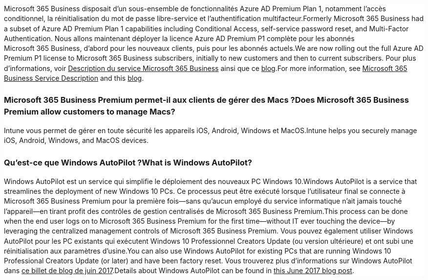 <span data-ttu-id="d8d08-215">Microsoft 365 Business disposait d’un sous-ensemble de fonctionnalités Azure AD Premium Plan 1, notamment l’accès conditionnel, la réinitialisation du mot de passe libre-service et l’authentification multifacteur.</span><span class="sxs-lookup"><span data-stu-id="d8d08-215">Formerly Microsoft 365 Business had a subset of Azure AD Premium Plan 1 capabilities including Conditional Access, self-service password reset, and Multi-Factor Authentication.</span></span> <span data-ttu-id="d8d08-216">Nous allons maintenant déployer la licence Azure AD Premium P1 complète pour les abonnés Microsoft 365 Business, d’abord pour les nouveaux clients, puis pour les abonnés actuels.</span><span class="sxs-lookup"><span data-stu-id="d8d08-216">We are now rolling out the full Azure AD Premium P1 license to Microsoft 365 Business subscribers, initially to new customers and then to current subscribers.</span></span> <span data-ttu-id="d8d08-217">Pour plus d’informations, voir [Description du service Microsoft 365 Business](https://docs.microsoft.com/office365/servicedescriptions/microsoft-365-service-descriptions/microsoft-365-business-service-description) ainsi que ce [blog](https://techcommunity.microsoft.com/t5/small-and-medium-business-blog/azure-active-directory-premium-p1-is-coming-to-microsoft-365/ba-p/1275496).</span><span class="sxs-lookup"><span data-stu-id="d8d08-217">For more information, see [Microsoft 365 Business Service Description](https://docs.microsoft.com/office365/servicedescriptions/microsoft-365-service-descriptions/microsoft-365-business-service-description) and this [blog](https://techcommunity.microsoft.com/t5/small-and-medium-business-blog/azure-active-directory-premium-p1-is-coming-to-microsoft-365/ba-p/1275496).</span></span>
 
 
### <a name="does-microsoft-365-business-premium-allow-customers-to-manage-macs"></a><span data-ttu-id="d8d08-218">Microsoft 365 Business Premium permet-il aux clients de gérer des Macs ?</span><span class="sxs-lookup"><span data-stu-id="d8d08-218">Does Microsoft 365 Business Premium allow customers to manage Macs?</span></span> 
<span data-ttu-id="d8d08-219">Intune vous permet de gérer en toute sécurité les appareils iOS, Android, Windows et MacOS.</span><span class="sxs-lookup"><span data-stu-id="d8d08-219">Intune helps you securely manage iOS, Android, Windows, and MacOS devices.</span></span> 
 
### <a name="what-is-windows-autopilot"></a><span data-ttu-id="d8d08-220">Qu’est-ce que Windows AutoPilot ?</span><span class="sxs-lookup"><span data-stu-id="d8d08-220">What is Windows AutoPilot?</span></span> 
<span data-ttu-id="d8d08-221">Windows AutoPilot est un service qui simplifie le déploiement des nouveaux PC Windows 10.</span><span class="sxs-lookup"><span data-stu-id="d8d08-221">Windows AutoPilot is a service that streamlines the deployment of new Windows 10 PCs.</span></span> <span data-ttu-id="d8d08-222">Ce processus peut être exécuté lorsque l’utilisateur final se connecte à Microsoft 365 Business Premium pour la première fois&mdash;sans qu’aucun employé du service informatique n’ait jamais touché l’appareil&mdash;en tirant profit des contrôles de gestion centralisés de Microsoft 365 Business Premium.</span><span class="sxs-lookup"><span data-stu-id="d8d08-222">This process can be done when the end user logs on to Microsoft 365 Business Premium for the first time&mdash;without IT ever touching the device&mdash;by leveraging the centralized management controls of Microsoft 365 Business Premium.</span></span> <span data-ttu-id="d8d08-223">Vous pouvez également utiliser Windows AutoPilot pour les PC existants qui exécutent Windows 10 Professionnel Creators Update (ou version ultérieure) et ont subi une réinitialisation aux paramètres d’usine.</span><span class="sxs-lookup"><span data-stu-id="d8d08-223">You can also use Windows AutoPilot for existing PCs that are running Windows 10 Professional Creators Update (or later) and have been factory reset.</span></span> <span data-ttu-id="d8d08-224">Vous trouverez plus d’informations sur Windows AutoPilot dans <a href="https://blogs.technet.microsoft.com/windowsitpro/2017/06/29/modernizing-windows-deployment-with-windows-autopilot/" target="_blank">ce billet de blog de juin 2017</a>.</span><span class="sxs-lookup"><span data-stu-id="d8d08-224">Details about Windows AutoPilot can be found in <a href="https://blogs.technet.microsoft.com/windowsitpro/2017/06/29/modernizing-windows-deployment-with-windows-autopilot/" target="_blank">this June  2017 blog post</a>.</span></span>
